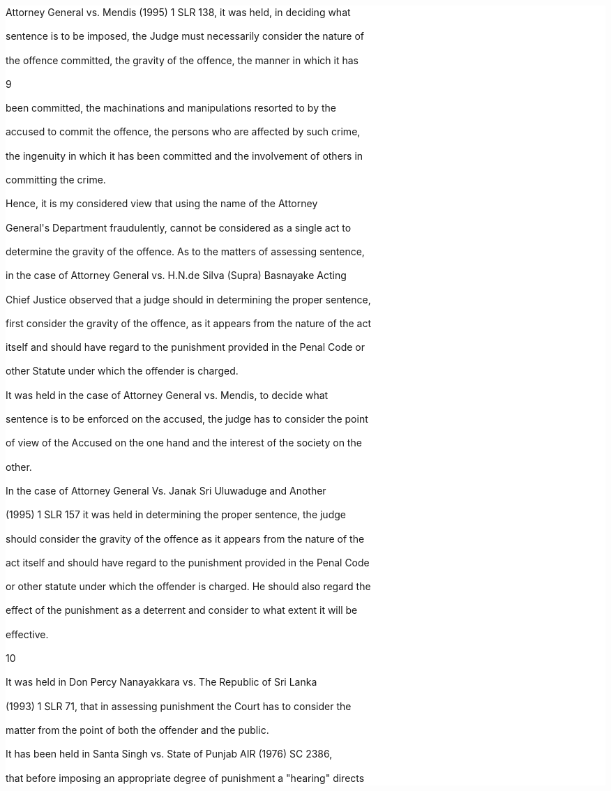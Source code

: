 Attorney General vs. Mendis (1995) 1 SLR 138, it was held, in deciding what

sentence is to be imposed, the Judge must necessarily consider the nature of

the offence committed, the gravity of the offence, the manner in which it has

9

been committed, the machinations and manipulations resorted to by the

accused to commit the offence, the persons who are affected by such crime,

the ingenuity in which it has been committed and the involvement of others in

committing the crime.

Hence, it is my considered view that using the name of the Attorney

General's Department fraudulently, cannot be considered as a single act to

determine the gravity of the offence. As to the matters of assessing sentence,

in the case of Attorney General vs. H.N.de Silva (Supra) Basnayake Acting

Chief Justice observed that a judge should in determining the proper sentence,

first consider the gravity of the offence, as it appears from the nature of the act

itself and should have regard to the punishment provided in the Penal Code or

other Statute under which the offender is charged.

It was held in the case of Attorney General vs. Mendis, to decide what

sentence is to be enforced on the accused, the judge has to consider the point

of view of the Accused on the one hand and the interest of the society on the

other.

In the case of Attorney General Vs. Janak Sri Uluwaduge and Another

(1995) 1 SLR 157 it was held in determining the proper sentence, the judge

should consider the gravity of the offence as it appears from the nature of the

act itself and should have regard to the punishment provided in the Penal Code

or other statute under which the offender is charged. He should also regard the

effect of the punishment as a deterrent and consider to what extent it will be

effective.

10

It was held in Don Percy Nanayakkara vs. The Republic of Sri Lanka

(1993) 1 SLR 71, that in assessing punishment the Court has to consider the

matter from the point of both the offender and the public.

It has been held in Santa Singh vs. State of Punjab AIR (1976) SC 2386,

that before imposing an appropriate degree of punishment a "hearing" directs
